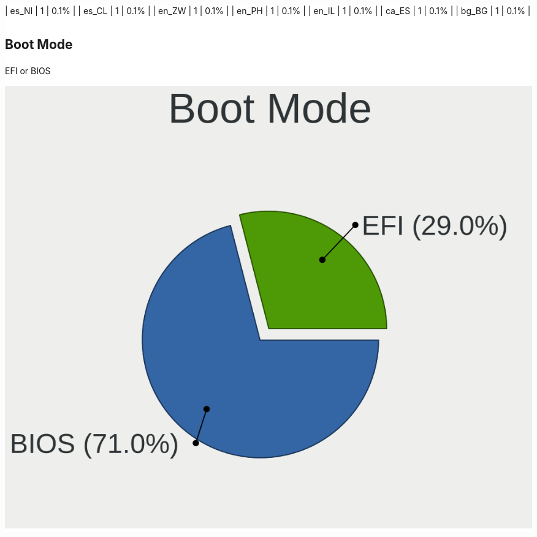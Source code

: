 | es_NI   | 1        | 0.1%    |
| es_CL   | 1        | 0.1%    |
| en_ZW   | 1        | 0.1%    |
| en_PH   | 1        | 0.1%    |
| en_IL   | 1        | 0.1%    |
| ca_ES   | 1        | 0.1%    |
| bg_BG   | 1        | 0.1%    |

Boot Mode
---------

EFI or BIOS

![Boot Mode](./images/pie_chart/os_boot_mode.svg)
